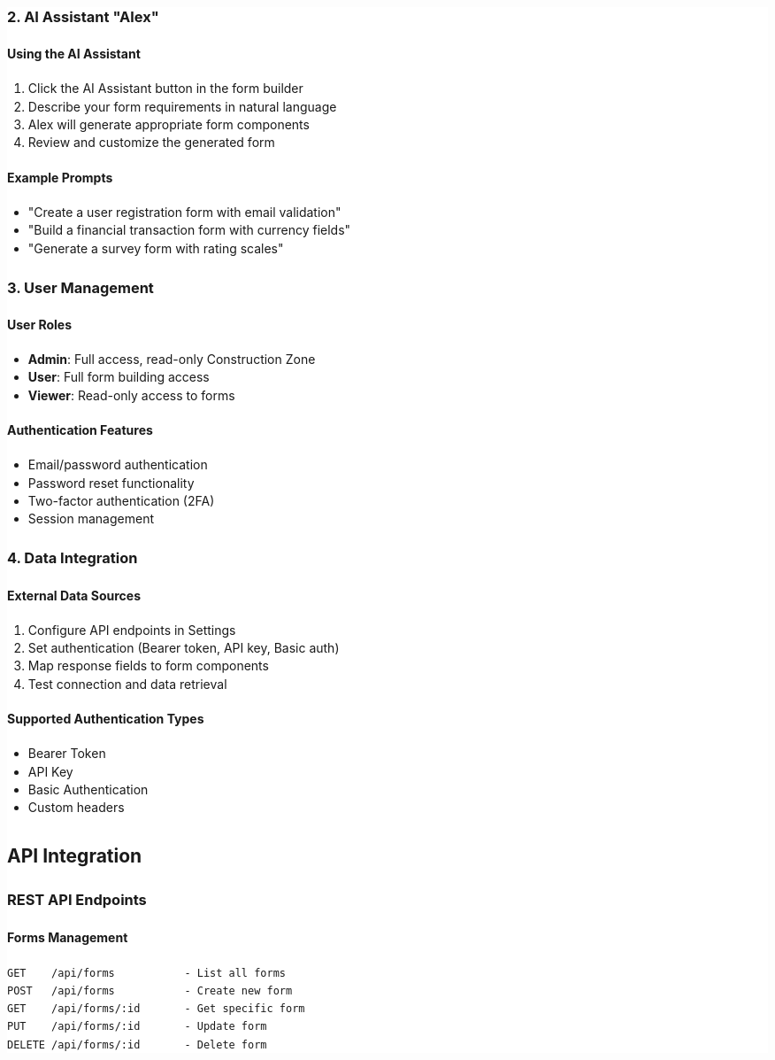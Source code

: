 ### 2. AI Assistant "Alex"

#### Using the AI Assistant
1. Click the AI Assistant button in the form builder
2. Describe your form requirements in natural language
3. Alex will generate appropriate form components
4. Review and customize the generated form

#### Example Prompts
- "Create a user registration form with email validation"
- "Build a financial transaction form with currency fields"
- "Generate a survey form with rating scales"

### 3. User Management

#### User Roles
- **Admin**: Full access, read-only Construction Zone
- **User**: Full form building access
- **Viewer**: Read-only access to forms

#### Authentication Features
- Email/password authentication
- Password reset functionality
- Two-factor authentication (2FA)
- Session management

### 4. Data Integration

#### External Data Sources
1. Configure API endpoints in Settings
2. Set authentication (Bearer token, API key, Basic auth)
3. Map response fields to form components
4. Test connection and data retrieval

#### Supported Authentication Types
- Bearer Token
- API Key
- Basic Authentication
- Custom headers

## API Integration

### REST API Endpoints

#### Forms Management
```
GET    /api/forms           - List all forms
POST   /api/forms           - Create new form
GET    /api/forms/:id       - Get specific form
PUT    /api/forms/:id       - Update form
DELETE /api/forms/:id       - Delete form
```
